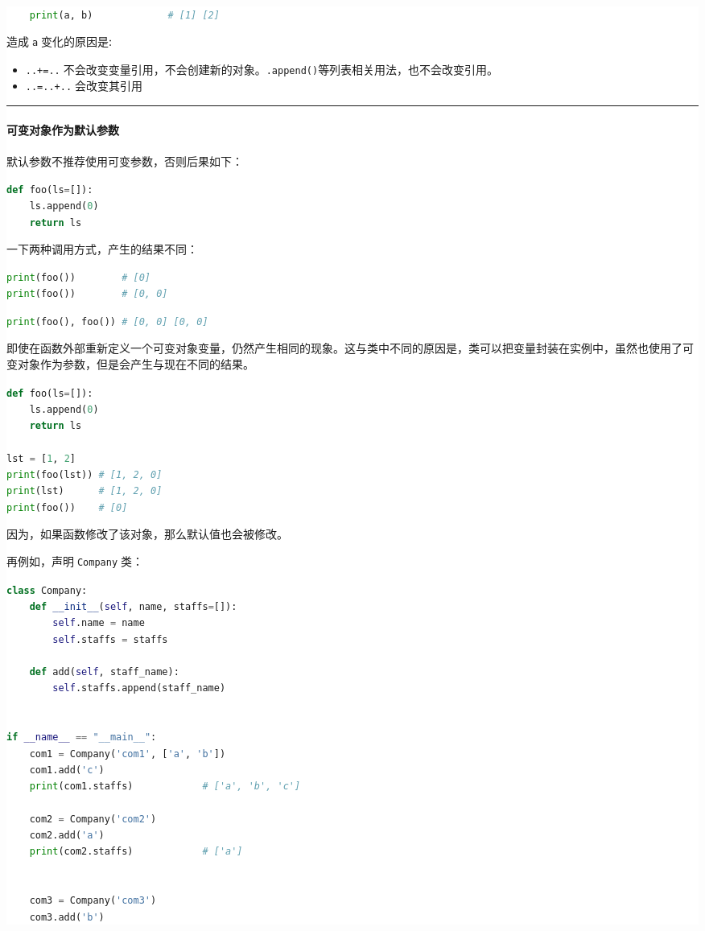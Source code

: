 ```python
    print(a, b)				# [1] [2]
```

造成 `a` 变化的原因是:

* `..+=..` 不会改变变量引用，不会创建新的对象。`.append()`等列表相关用法，也不会改变引用。
*  `..=..+..` 会改变其引用

***

#### 可变对象作为默认参数

默认参数不推荐使用可变参数，否则后果如下：

```python
def foo(ls=[]):
    ls.append(0)
    return ls
```

一下两种调用方式，产生的结果不同：

```python
print(foo())		# [0]
print(foo())		# [0, 0]
```

```python
print(foo(), foo())	# [0, 0] [0, 0]
```

即使在函数外部重新定义一个可变对象变量，仍然产生相同的现象。这与类中不同的原因是，类可以把变量封装在实例中，虽然也使用了可变对象作为参数，但是会产生与现在不同的结果。

```python
def foo(ls=[]):
    ls.append(0)
    return ls

lst = [1, 2]
print(foo(lst))	# [1, 2, 0]
print(lst)		# [1, 2, 0]
print(foo())	# [0]
```

因为，如果函数修改了该对象，那么默认值也会被修改。

再例如，声明 `Company` 类：

```python
class Company:
    def __init__(self, name, staffs=[]):
        self.name = name
        self.staffs = staffs
    
    def add(self, staff_name):
        self.staffs.append(staff_name)


if __name__ == "__main__":
    com1 = Company('com1', ['a', 'b'])
    com1.add('c')
    print(com1.staffs)            # ['a', 'b', 'c']

    com2 = Company('com2')
    com2.add('a')
    print(com2.staffs)            # ['a']
    
    
    com3 = Company('com3')
    com3.add('b')
```